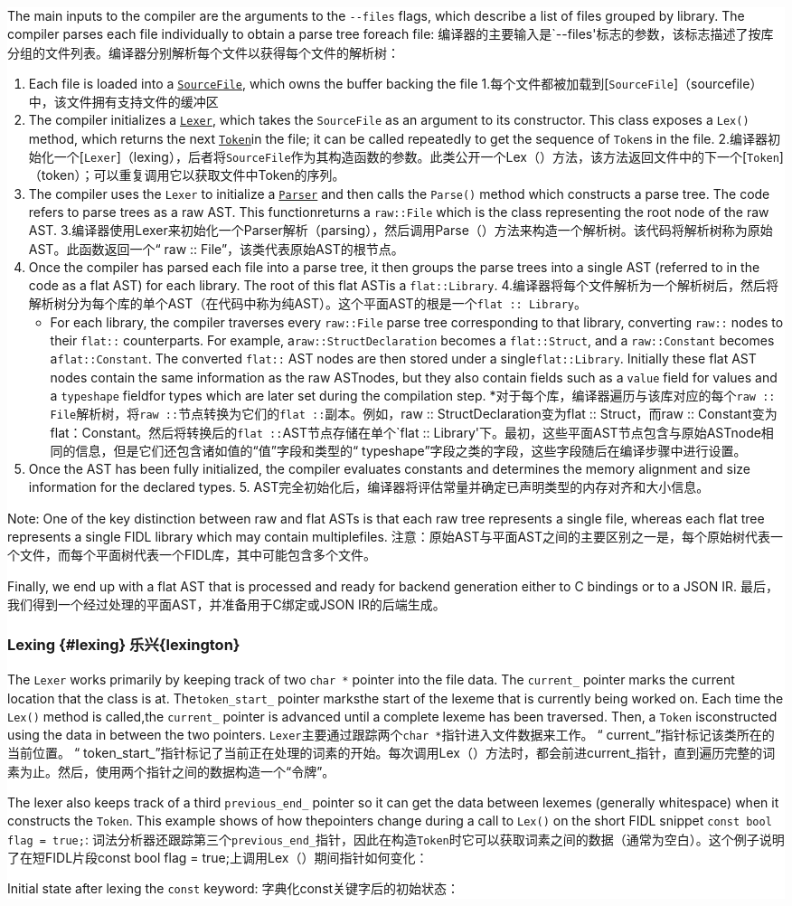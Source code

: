 The main inputs to the compiler are the arguments to the `--files` flags, which describe a list of files grouped by library. The compiler parses each file individually to obtain a parse tree foreach file: 编译器的主要输入是`--files'标志的参数，该标志描述了按库分组的文件列表。编译器分别解析每个文件以获得每个文件的解析树：

 
1. Each file is loaded into a [`SourceFile`](#sourcefile), which owns the buffer backing the file  1.每个文件都被加载到[`SourceFile`]（sourcefile）中，该文件拥有支持文件的缓冲区
2. The compiler initializes a [`Lexer`](#lexing), which takes the `SourceFile` as an argument to its constructor. This class exposes a `Lex()` method, which returns the next [`Token`](#token)in the file; it can be called repeatedly to get the sequence of `Token`s in the file. 2.编译器初始化一个[`Lexer`]（lexing），后者将`SourceFile`作为其构造函数的参数。此类公开一个Lex（）方法，该方法返回文件中的下一个[`Token`]（token）；可以重复调用它以获取文件中Token的序列。
3. The compiler uses the `Lexer` to initialize a [`Parser`](#parsing) and then calls the `Parse()` method which constructs a parse tree. The code refers to parse trees as a raw AST. This functionreturns a `raw::File` which is the class representing the root node of the raw AST. 3.编译器使用Lexer来初始化一个Parser解析（parsing），然后调用Parse（）方法来构造一个解析树。该代码将解析树称为原始AST。此函数返回一个“ raw :: File”，该类代表原始AST的根节点。
4. Once the compiler has parsed each file into a parse tree, it then groups the parse trees into a single AST (referred to in the code as a flat AST) for each library. The root of this flat ASTis a `flat::Library`. 4.编译器将每个文件解析为一个解析树后，然后将解析树分为每个库的单个AST（在代码中称为纯AST）。这个平面AST的根是一个`flat :: Library`。
   * For each library, the compiler traverses every `raw::File` parse tree corresponding to that library, converting `raw::` nodes to their `flat::` counterparts. For example, a`raw::StructDeclaration` becomes a `flat::Struct`, and a `raw::Constant` becomes a`flat::Constant`. The converted `flat::` AST nodes are then stored under a single`flat::Library`. Initially these flat AST nodes contain the same information as the raw ASTnodes, but they also contain fields such as a `value` field for values and a `typeshape` fieldfor types which are later set during the compilation step. *对于每个库，编译器遍历与该库对应的每个`raw :: File`解析树，将`raw ::`节点转换为它们的`flat ::`副本。例如，raw :: StructDeclaration变为flat :: Struct，而raw :: Constant变为flat：Constant。然后将转换后的`flat ::`AST节点存储在单个`flat :: Library'下。最初，这些平面AST节点包含与原始ASTnode相同的信息，但是它们还包含诸如值的“值”字段和类型的“ typeshape”字段之类的字段，这些字段随后在编译步骤中进行设置。
5. Once the AST has been fully initialized, the compiler evaluates constants and determines the memory alignment and size information for the declared types. 5. AST完全初始化后，编译器将评估常量并确定已声明类型的内存对齐和大小信息。

Note: One of the key distinction between raw and flat ASTs is that each raw tree represents a single file, whereas each flat tree represents a single FIDL library which may contain multiplefiles. 注意：原始AST与平面AST之间的主要区别之一是，每个原始树代表一个文件，而每个平面树代表一个FIDL库，其中可能包含多个文件。

Finally, we end up with a flat AST that is processed and ready for backend generation either to C bindings or to a JSON IR. 最后，我们得到一个经过处理的平面AST，并准备用于C绑定或JSON IR的后端生成。

 
### Lexing {#lexing}  乐兴{lexington} 

The `Lexer` works primarily by keeping track of two `char *` pointer into the file data. The `current_` pointer marks the current location that the class is at. The`token_start_` pointer marksthe start of the lexeme that is currently being worked on. Each time the `Lex()` method is called,the `current_` pointer is advanced until a complete lexeme has been traversed. Then, a `Token` isconstructed using the data in between the two pointers. `Lexer`主要通过跟踪两个`char *`指针进入文件数据来工作。 “ current_”指针标记该类所在的当前位置。 “ token_start_”指针标记了当前正在处理的词素的开始。每次调用Lex（）方法时，都会前进current_指针，直到遍历完整的词素为止。然后，使用两个指针之间的数据构造一个“令牌”。

The lexer also keeps track of a third `previous_end_` pointer so it can get the data between lexemes (generally whitespace) when it constructs the `Token`. This example shows of how thepointers change during a call to `Lex()` on the short FIDL snippet `const bool flag = true;`: 词法分析器还跟踪第三个`previous_end_`指针，因此在构造`Token`时它可以获取词素之间的数据（通常为空白）。这个例子说明了在短FIDL片段const bool flag = true;上调用Lex（）期间指针如何变化：

Initial state after lexing the `const` keyword:  字典化const关键字后的初始状态：
